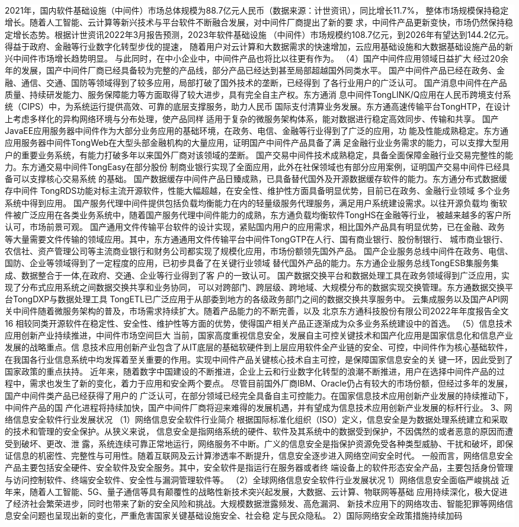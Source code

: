 2021年，国内软件基础设施（中间件）市场总体规模为88.7亿元人民币（数据来源：计世资讯），同比增长11.7%，
整体市场规模保持稳定增长。随着人工智能、云计算等新兴技术与平台软件不断融合发展，对中间件厂商提出了新的要
求，中间件产品更新变快，市场仍然保持稳定增长态势。根据计世资讯2022年3月报告预测，2023年软件基础设施
（中间件）市场规模约108.7亿元，到2026年有望达到144.2亿元。得益于政府、金融等行业数字化转型步伐的提速，
随着用户对云计算和大数据需求的快速增加，云应用基础设施和大数据基础设施产品的新兴中间件市场增长趋势明显。
与此同时，在中小企业中，中间件产品也将比以往更有作为。
（4）国产中间件应用领域日益扩大
经过20余年的发展，国产中间件厂商已经具备较为完整的产品线，部分产品已经达到甚至局部超越国外同类水平。
国产中间件产品已经在政务、金融、通信、交通、国防等领域得到了较多应用，局部打破了国外技术的垄断，已经得到
了各行业用户的广泛认可。
国产消息中间件在产品质量、持续研发能力、服务保障能力等方面取得了较大进步，具有完全自主产权。东方通消
息中间件TongLINK/Q应用在人民币跨境支付系统（CIPS）中，为系统运行提供高效、可靠的底层支撑服务，助力人民币
国际支付清算业务发展。东方通高速传输平台TongHTP，在设计上考虑多样化的异构网络环境与分布处理，使产品同样
适用于复杂的微服务架构体系，能对数据进行稳定高效同步、传输和共享。
国产JavaEE应用服务器中间件作为大部分业务应用的基础环境，在政务、电信、金融等行业得到了广泛的应用，功
能及性能成熟稳定。东方通应用服务器中间件TongWeb在大型头部金融机构的大量应用，证明国产中间件产品具备了满
足金融行业业务需求的能力，可以支撑大型用户的重要业务系统，有能力打破多年以来国外厂商对该领域的垄断。
国产交易中间件技术成熟稳定，具备全面保障金融行业交易完整性的能力。东方通交易中间件TongEasy在部分股份
制商业银行实现了全面应用，此外在社保领域也有部分应用案例，证明国产交易中间件已经具备可以支撑核心交易系统
的基础。
国产数据缓存中间件产品日臻成熟，已具备替代国外及开源数据缓存软件的能力。东方通分布式数据缓存中间件
TongRDS功能对标主流开源软件，性能大幅超越，在安全性、维护性方面具备明显优势，目前已在政务、金融行业领域
多个业务系统中得到应用。
国产服务代理中间件提供包括负载均衡能力在内的轻量级服务代理服务，满足用户系统建设需求。以往开源负载均
衡软件被广泛应用在各类业务系统中，随着国产服务代理中间件能力的成熟，东方通负载均衡软件TongHS在金融等行业，
被越来越多的客户所认可，市场前景可观。
国产通用文件传输平台软件的设计实现，紧贴国内用户的应用需求，相比国外产品具有明显优势，已在金融、政务
等大量需要文件传输的领域应用。其中，东方通通用文件传输平台中间件TongGTP在人行、国有商业银行、股份制银行、
城市商业银行、农信社、资产管理公司等主流商业银行和财务公司都实现了规模化应用，市场份额领先国外产品。
国产企业服务总线中间件在政务、电信、国防、企业等领域得到了一定程度的应用，已初步具备了在关键行业领域
替代国外产品的能力。东方通企业服务总线TongESB集服务集成、数据整合于一体,在政府、交通、企业等行业得到了客
户的一致认可。
国产数据交换平台和数据处理工具在政务领域得到广泛应用，实现了分布式应用系统之间数据交换共享和业务协同，
可以对跨部门、跨层级、跨地域、大规模分布的数据实现交换管理。东方通数据交换平台TongDXP与数据处理工具
TongETL已广泛应用于从部委到地方的各级政务部门之间的数据交换共享服务中。
云集成服务以及国产API网关中间件随着微服务架构的普及，市场需求持续扩大。随着产品能力的不断完善，以及
北京东方通科技股份有限公司2022年年度报告全文
16
相较同类开源软件在稳定性、安全性、维护性等方面的优势，使得国产相关产品正逐渐成为众多业务系统建设中的首选。
（5）信息技术应用创新产业持续推进，中间件市场空间巨大
当前，国家高度重视信息安全，发展自主可控关键技术和国产化应用是国家信息化和信息产业发展的战略重点。信
息技术应用创新产业包含了从IT底层的基础软硬件到上层应用软件全产业链的安全、可控，中间件作为核心基础软件，
在我国各行业信息系统中均发挥着至关重要的作用。实现中间件产品关键核心技术自主可控，是保障国家信息安全的关
键一环，因此受到了国家政策的重点扶持。
近年来，随着数字中国建设的不断推进，企业上云和行业数字化转型的浪潮不断推进，用户在选择中间件产品的过
程中，需求也发生了新的变化，着力于应用和安全两个要点。
尽管目前国外厂商IBM、Oracle仍占有较大的市场份额，但经过多年的发展，国产中间件类产品已经获得了用户的
广泛认可，在部分领域已经完全具备自主可控能力。在国家信息技术应用创新产业发展的持续推动下，中间件产品的国
产化进程将持续加快，国产中间件厂商将迎来难得的发展机遇，并有望成为信息技术应用创新产业发展的标杆行业。
3、网络信息安全软件行业发展状况
（1）网络信息安全软件行业简介
根据国际标准化组织（ISO）定义，信息安全是为数据处理系统建立和采取的技术和管理的安全保护。从狭义来说，
信息安全是指网络系统的硬件、软件及其系统中的数据受到保护，不因偶然的或者恶意的原因而遭受到破坏、更改、泄
露，系统连续可靠正常地运行，网络服务不中断。广义的信息安全是指保护资源免受各种类型威胁、干扰和破坏，即保
证信息的机密性、完整性与可用性。随着互联网及云计算渗透率不断提升，信息安全逐步进入网络空间安全时代。
一般而言，网络信息安全产品主要包括安全硬件、安全软件及安全服务。其中，安全软件是指运行在服务器或者终
端设备上的软件形态安全产品，主要包括身份管理与访问控制软件、终端安全软件、安全性与漏洞管理软件等。
（2）全球网络信息安全软件行业发展状况
1）网络信息安全面临严峻挑战
近年来，随着人工智能、5G、量子通信等具有颠覆性的战略性新技术突兴起发展，大数据、云计算、物联网等基础
应用持续深化，极大促进了经济社会繁荣进步，同时也带来了新的安全风险和挑战。大规模数据泄露频发、高危漏洞、
新技术应用下的网络攻击、智能犯罪等网络信息安全问题也呈现出新的变化，严重危害国家关键基础设施安全、社会稳
定与民众隐私。
2）国际网络安全政策措施持续加码